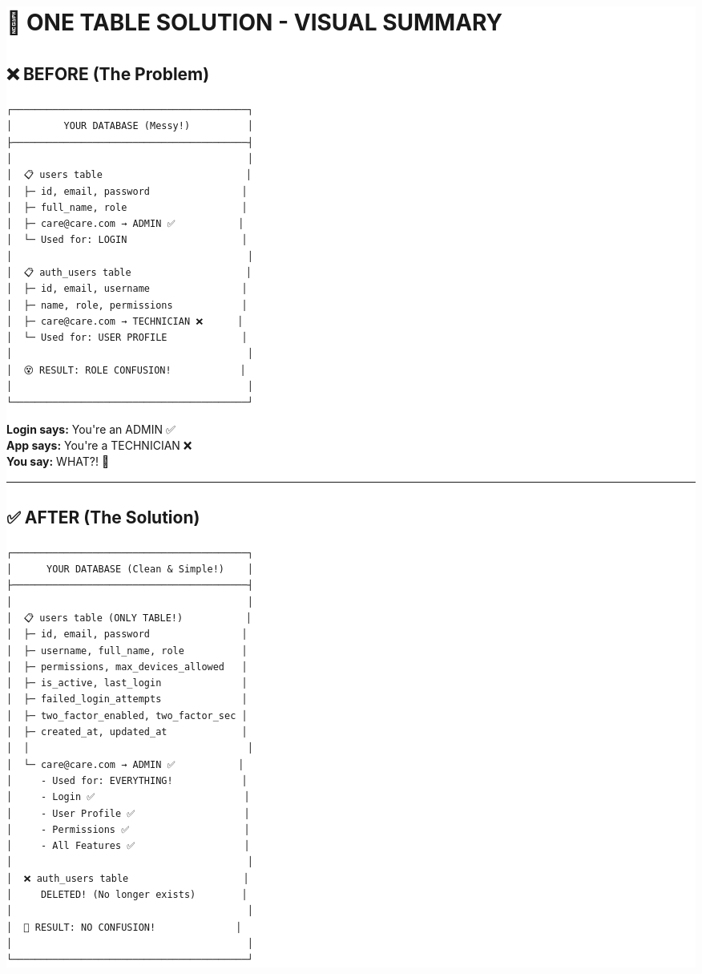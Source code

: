 # 🎯 ONE TABLE SOLUTION - VISUAL SUMMARY

## ❌ BEFORE (The Problem)

```
┌─────────────────────────────────────────┐
│         YOUR DATABASE (Messy!)          │
├─────────────────────────────────────────┤
│                                         │
│  📋 users table                         │
│  ├─ id, email, password                │
│  ├─ full_name, role                    │
│  ├─ care@care.com → ADMIN ✅           │
│  └─ Used for: LOGIN                    │
│                                         │
│  📋 auth_users table                    │
│  ├─ id, email, username                │
│  ├─ name, role, permissions            │
│  ├─ care@care.com → TECHNICIAN ❌      │
│  └─ Used for: USER PROFILE             │
│                                         │
│  😵 RESULT: ROLE CONFUSION!            │
│                                         │
└─────────────────────────────────────────┘
```

**Login says:** You're an ADMIN ✅  
**App says:** You're a TECHNICIAN ❌  
**You say:** WHAT?! 🤯

---

## ✅ AFTER (The Solution)

```
┌─────────────────────────────────────────┐
│      YOUR DATABASE (Clean & Simple!)    │
├─────────────────────────────────────────┤
│                                         │
│  📋 users table (ONLY TABLE!)           │
│  ├─ id, email, password                │
│  ├─ username, full_name, role          │
│  ├─ permissions, max_devices_allowed   │
│  ├─ is_active, last_login              │
│  ├─ failed_login_attempts              │
│  ├─ two_factor_enabled, two_factor_sec │
│  ├─ created_at, updated_at             │
│  │                                      │
│  └─ care@care.com → ADMIN ✅           │
│     - Used for: EVERYTHING!            │
│     - Login ✅                          │
│     - User Profile ✅                   │
│     - Permissions ✅                    │
│     - All Features ✅                   │
│                                         │
│  ❌ auth_users table                    │
│     DELETED! (No longer exists)        │
│                                         │
│  🎉 RESULT: NO CONFUSION!              │
│                                         │
└─────────────────────────────────────────┘
```
